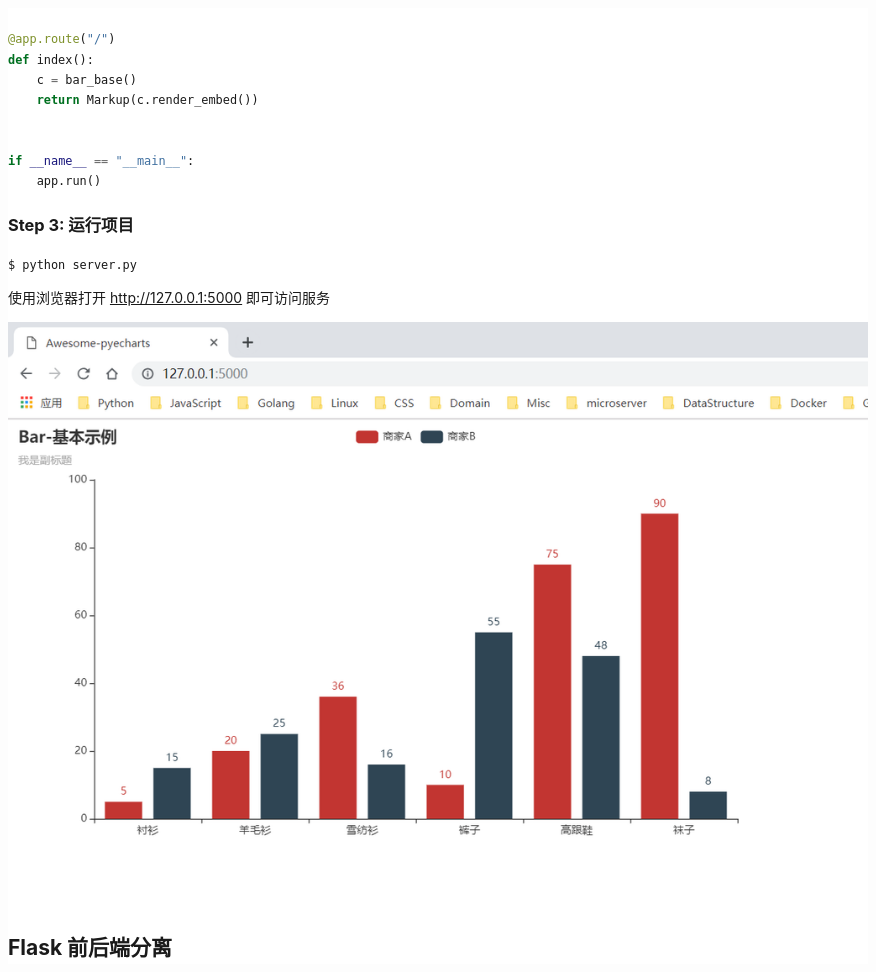 ```python

@app.route("/")
def index():
    c = bar_base()
    return Markup(c.render_embed())


if __name__ == "__main__":
    app.run()
```

### Step 3: 运行项目

```shell
$ python server.py
```

使用浏览器打开 http://127.0.0.1:5000 即可访问服务

![](web_flask.assets\A15cC51C7B56732149-0138e180-678f-11e9-8641-cb659188e716.png)


## Flask 前后端分离
